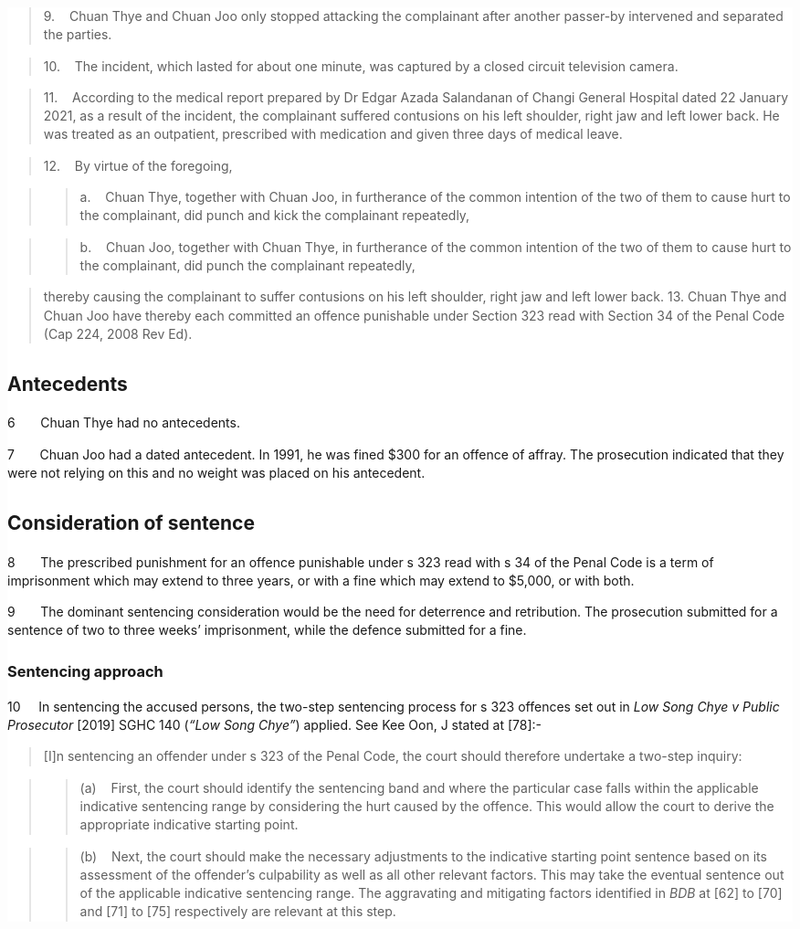 > 9.    Chuan Thye and Chuan Joo only stopped attacking the complainant after another passer-by intervened and separated the parties.

> 10.    The incident, which lasted for about one minute, was captured by a closed circuit television camera.

> 11.    According to the medical report prepared by Dr Edgar Azada Salandanan of Changi General Hospital dated 22 January 2021, as a result of the incident, the complainant suffered contusions on his left shoulder, right jaw and left lower back. He was treated as an outpatient, prescribed with medication and given three days of medical leave.

> 12.    By virtue of the foregoing,

>> a.    Chuan Thye, together with Chuan Joo, in furtherance of the common intention of the two of them to cause hurt to the complainant, did punch and kick the complainant repeatedly,

>> b.    Chuan Joo, together with Chuan Thye, in furtherance of the common intention of the two of them to cause hurt to the complainant, did punch the complainant repeatedly,

> thereby causing the complainant to suffer contusions on his left shoulder, right jaw and left lower back. 13. Chuan Thye and Chuan Joo have thereby each committed an offence punishable under Section 323 read with Section 34 of the Penal Code (Cap 224, 2008 Rev Ed).

## Antecedents

6       Chuan Thye had no antecedents.

7       Chuan Joo had a dated antecedent. In 1991, he was fined $300 for an offence of affray. The prosecution indicated that they were not relying on this and no weight was placed on his antecedent.

## Consideration of sentence

8       The prescribed punishment for an offence punishable under s 323 read with s 34 of the Penal Code is a term of imprisonment which may extend to three years, or with a fine which may extend to $5,000, or with both.

9       The dominant sentencing consideration would be the need for deterrence and retribution. The prosecution submitted for a sentence of two to three weeks’ imprisonment, while the defence submitted for a fine.

### Sentencing approach

10     In sentencing the accused persons, the two-step sentencing process for s 323 offences set out in _Low Song Chye v Public Prosecutor_ <span class="citation">\[2019\] SGHC 140</span> (_“Low Song Chye”_) applied. See Kee Oon, J stated at \[78\]:-

> \[I\]n sentencing an offender under s 323 of the Penal Code, the court should therefore undertake a two-step inquiry:

>> (a)    First, the court should identify the sentencing band and where the particular case falls within the applicable indicative sentencing range by considering the hurt caused by the offence. This would allow the court to derive the appropriate indicative starting point.

>> (b)    Next, the court should make the necessary adjustments to the indicative starting point sentence based on its assessment of the offender’s culpability as well as all other relevant factors. This may take the eventual sentence out of the applicable indicative sentencing range. The aggravating and mitigating factors identified in _BDB_ at \[62\] to \[70\] and \[71\] to \[75\] respectively are relevant at this step.


[^1]: NE 15 December 2021 (“NE”), page 13, line 11.
[^2]: NE, page 13, lines 16-19.
[^3]: NE page 13, lines 16-19.
[^4]: NE page 13, lines 28-30.
[^5]: Chuan Joo’s plea-in-mitigation at \[4\].
[^6]: SOF at \[6\]-\[7\].
[^7]: NE page 6, lines 15-21.
[^8]: Chuan Thye’s plea-in-mitigation at \[5\]-\[6\].